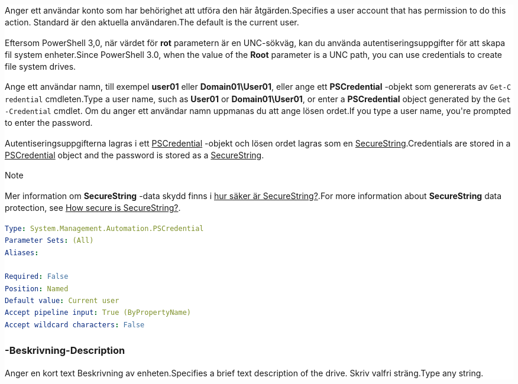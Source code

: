<span data-ttu-id="ecc09-177">Anger ett användar konto som har behörighet att utföra den här åtgärden.</span><span class="sxs-lookup"><span data-stu-id="ecc09-177">Specifies a user account that has permission to do this action.</span></span> <span data-ttu-id="ecc09-178">Standard är den aktuella användaren.</span><span class="sxs-lookup"><span data-stu-id="ecc09-178">The default is the current user.</span></span>

<span data-ttu-id="ecc09-179">Eftersom PowerShell 3,0, när värdet för **rot** parametern är en UNC-sökväg, kan du använda autentiseringsuppgifter för att skapa fil system enheter.</span><span class="sxs-lookup"><span data-stu-id="ecc09-179">Since PowerShell 3.0, when the value of the **Root** parameter is a UNC path, you can use credentials to create file system drives.</span></span>

<span data-ttu-id="ecc09-180">Ange ett användar namn, till exempel **user01** eller **Domain01\User01**, eller ange ett **PSCredential** -objekt som genererats av `Get-Credential` cmdleten.</span><span class="sxs-lookup"><span data-stu-id="ecc09-180">Type a user name, such as **User01** or **Domain01\User01**, or enter a **PSCredential** object generated by the `Get-Credential` cmdlet.</span></span> <span data-ttu-id="ecc09-181">Om du anger ett användar namn uppmanas du att ange lösen ordet.</span><span class="sxs-lookup"><span data-stu-id="ecc09-181">If you type a user name, you're prompted to enter the password.</span></span>

<span data-ttu-id="ecc09-182">Autentiseringsuppgifterna lagras i ett [PSCredential](/dotnet/api/system.management.automation.pscredential) -objekt och lösen ordet lagras som en [SecureString](/dotnet/api/system.security.securestring).</span><span class="sxs-lookup"><span data-stu-id="ecc09-182">Credentials are stored in a [PSCredential](/dotnet/api/system.management.automation.pscredential) object and the password is stored as a [SecureString](/dotnet/api/system.security.securestring).</span></span>

> [!NOTE]
> <span data-ttu-id="ecc09-183">Mer information om **SecureString** -data skydd finns i [hur säker är SecureString?](/dotnet/api/system.security.securestring#how-secure-is-securestring).</span><span class="sxs-lookup"><span data-stu-id="ecc09-183">For more information about **SecureString** data protection, see [How secure is SecureString?](/dotnet/api/system.security.securestring#how-secure-is-securestring).</span></span>

```yaml
Type: System.Management.Automation.PSCredential
Parameter Sets: (All)
Aliases:

Required: False
Position: Named
Default value: Current user
Accept pipeline input: True (ByPropertyName)
Accept wildcard characters: False
```

### <span data-ttu-id="ecc09-184">-Beskrivning</span><span class="sxs-lookup"><span data-stu-id="ecc09-184">-Description</span></span>

<span data-ttu-id="ecc09-185">Anger en kort text Beskrivning av enheten.</span><span class="sxs-lookup"><span data-stu-id="ecc09-185">Specifies a brief text description of the drive.</span></span> <span data-ttu-id="ecc09-186">Skriv valfri sträng.</span><span class="sxs-lookup"><span data-stu-id="ecc09-186">Type any string.</span></span>
